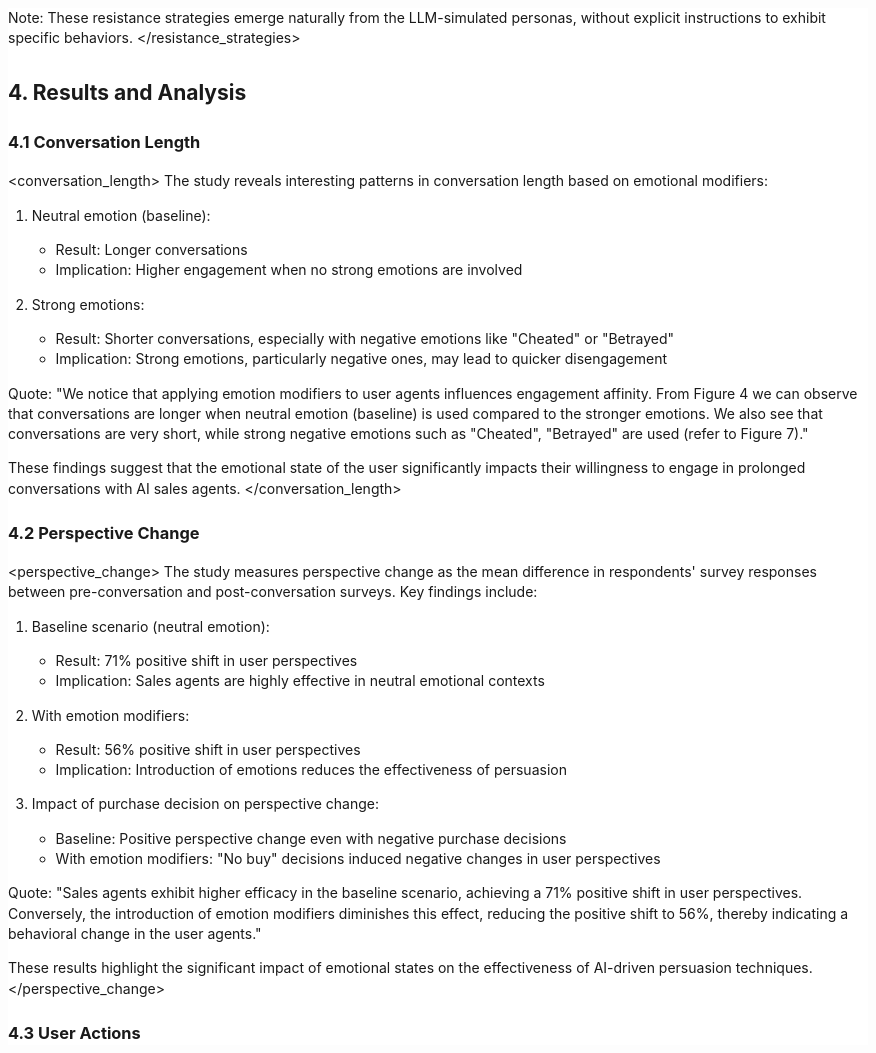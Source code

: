 Note: These resistance strategies emerge naturally from the LLM-simulated personas, without explicit instructions to exhibit specific behaviors.
</resistance_strategies>

## 4. Results and Analysis

### 4.1 Conversation Length

<conversation_length>
The study reveals interesting patterns in conversation length based on emotional modifiers:

1. Neutral emotion (baseline):
   - Result: Longer conversations
   - Implication: Higher engagement when no strong emotions are involved

2. Strong emotions:
   - Result: Shorter conversations, especially with negative emotions like "Cheated" or "Betrayed"
   - Implication: Strong emotions, particularly negative ones, may lead to quicker disengagement

Quote: "We notice that applying emotion modifiers to user agents influences engagement affinity. From Figure 4 we can observe that conversations are longer when neutral emotion (baseline) is used compared to the stronger emotions. We also see that conversations are very short, while strong negative emotions such as "Cheated", "Betrayed" are used (refer to Figure 7)."

These findings suggest that the emotional state of the user significantly impacts their willingness to engage in prolonged conversations with AI sales agents.
</conversation_length>

### 4.2 Perspective Change

<perspective_change>
The study measures perspective change as the mean difference in respondents' survey responses between pre-conversation and post-conversation surveys. Key findings include:

1. Baseline scenario (neutral emotion):
   - Result: 71% positive shift in user perspectives
   - Implication: Sales agents are highly effective in neutral emotional contexts

2. With emotion modifiers:
   - Result: 56% positive shift in user perspectives
   - Implication: Introduction of emotions reduces the effectiveness of persuasion

3. Impact of purchase decision on perspective change:
   - Baseline: Positive perspective change even with negative purchase decisions
   - With emotion modifiers: "No buy" decisions induced negative changes in user perspectives

Quote: "Sales agents exhibit higher efficacy in the baseline scenario, achieving a 71% positive shift in user perspectives. Conversely, the introduction of emotion modifiers diminishes this effect, reducing the positive shift to 56%, thereby indicating a behavioral change in the user agents."

These results highlight the significant impact of emotional states on the effectiveness of AI-driven persuasion techniques.
</perspective_change>

### 4.3 User Actions
